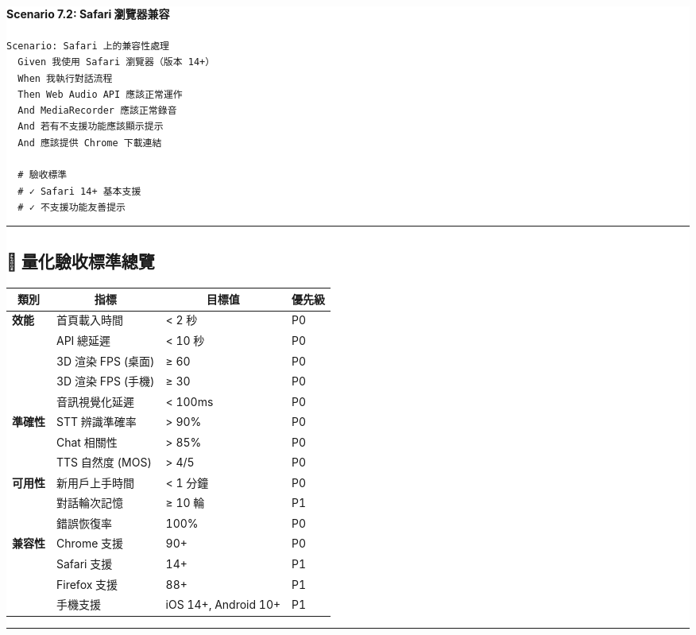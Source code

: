 ```gherkin
```

#### Scenario 7.2: Safari 瀏覽器兼容

```gherkin
Scenario: Safari 上的兼容性處理
  Given 我使用 Safari 瀏覽器（版本 14+）
  When 我執行對話流程
  Then Web Audio API 應該正常運作
  And MediaRecorder 應該正常錄音
  And 若有不支援功能應該顯示提示
  And 應該提供 Chrome 下載連結

  # 驗收標準
  # ✓ Safari 14+ 基本支援
  # ✓ 不支援功能友善提示
```

---

## 🎯 量化驗收標準總覽

| 類別 | 指標 | 目標值 | 優先級 |
|-----|------|-------|-------|
| **效能** | 首頁載入時間 | < 2 秒 | P0 |
| | API 總延遲 | < 10 秒 | P0 |
| | 3D 渲染 FPS (桌面) | ≥ 60 | P0 |
| | 3D 渲染 FPS (手機) | ≥ 30 | P0 |
| | 音訊視覺化延遲 | < 100ms | P0 |
| **準確性** | STT 辨識準確率 | > 90% | P0 |
| | Chat 相關性 | > 85% | P0 |
| | TTS 自然度 (MOS) | > 4/5 | P0 |
| **可用性** | 新用戶上手時間 | < 1 分鐘 | P0 |
| | 對話輪次記憶 | ≥ 10 輪 | P1 |
| | 錯誤恢復率 | 100% | P0 |
| **兼容性** | Chrome 支援 | 90+ | P0 |
| | Safari 支援 | 14+ | P1 |
| | Firefox 支援 | 88+ | P1 |
| | 手機支援 | iOS 14+, Android 10+ | P1 |

---
